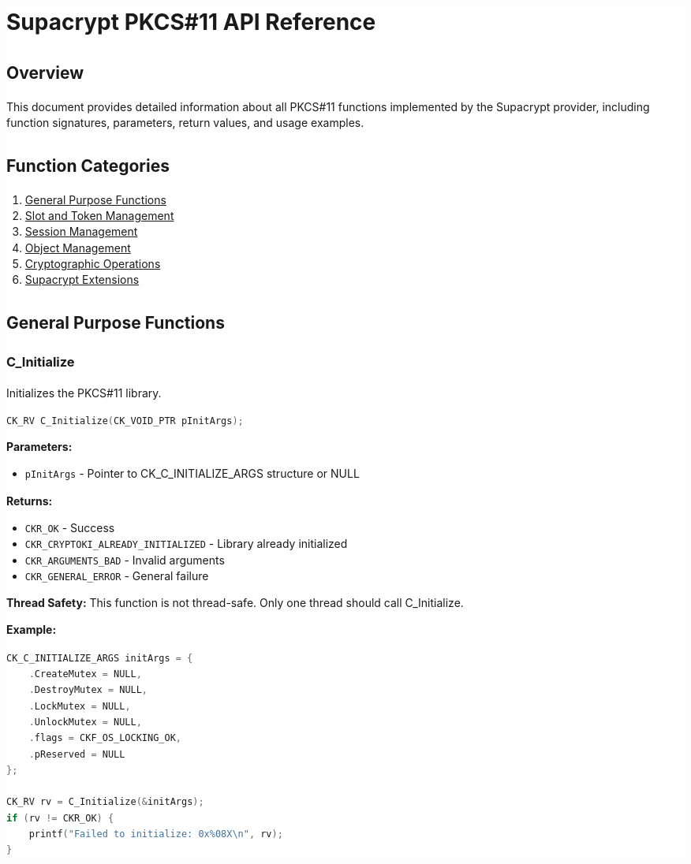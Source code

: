 # Supacrypt PKCS#11 API Reference

## Overview

This document provides detailed information about all PKCS#11 functions implemented by the Supacrypt provider, including function signatures, parameters, return values, and usage examples.

## Function Categories

1. [General Purpose Functions](#general-purpose-functions)
2. [Slot and Token Management](#slot-and-token-management)
3. [Session Management](#session-management)
4. [Object Management](#object-management)
5. [Cryptographic Operations](#cryptographic-operations)
6. [Supacrypt Extensions](#supacrypt-extensions)

## General Purpose Functions

### C_Initialize

Initializes the PKCS#11 library.

```c
CK_RV C_Initialize(CK_VOID_PTR pInitArgs);
```

**Parameters:**
- `pInitArgs` - Pointer to CK_C_INITIALIZE_ARGS structure or NULL

**Returns:**
- `CKR_OK` - Success
- `CKR_CRYPTOKI_ALREADY_INITIALIZED` - Library already initialized
- `CKR_ARGUMENTS_BAD` - Invalid arguments
- `CKR_GENERAL_ERROR` - General failure

**Thread Safety:** This function is not thread-safe. Only one thread should call C_Initialize.

**Example:**
```c
CK_C_INITIALIZE_ARGS initArgs = {
    .CreateMutex = NULL,
    .DestroyMutex = NULL,
    .LockMutex = NULL,
    .UnlockMutex = NULL,
    .flags = CKF_OS_LOCKING_OK,
    .pReserved = NULL
};

CK_RV rv = C_Initialize(&initArgs);
if (rv != CKR_OK) {
    printf("Failed to initialize: 0x%08X\n", rv);
}
```
